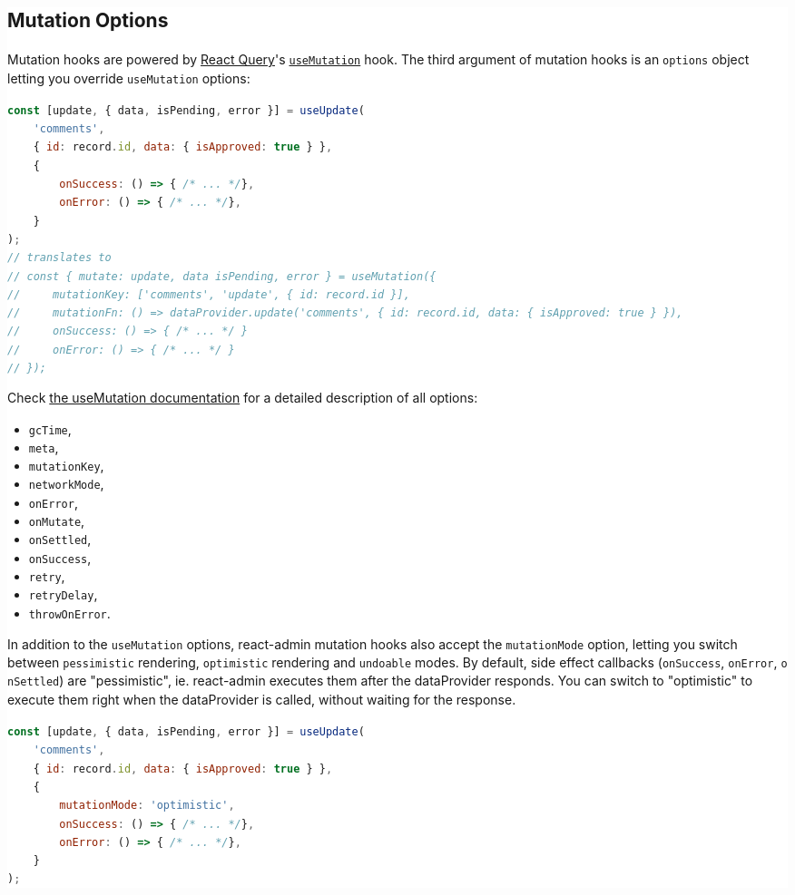 ## Mutation Options

Mutation hooks are powered by [React Query](https://tanstack.com/query/v5/)'s [`useMutation`](https://tanstack.com/query/v5/docs/react/reference/useMutation) hook. The third argument of mutation hooks is an `options` object letting you override `useMutation` options:

```jsx
const [update, { data, isPending, error }] = useUpdate(
    'comments',
    { id: record.id, data: { isApproved: true } },
    { 
        onSuccess: () => { /* ... */},
        onError: () => { /* ... */},
    }
);
// translates to
// const { mutate: update, data isPending, error } = useMutation({
//     mutationKey: ['comments', 'update', { id: record.id }],
//     mutationFn: () => dataProvider.update('comments', { id: record.id, data: { isApproved: true } }),
//     onSuccess: () => { /* ... */ }
//     onError: () => { /* ... */ }
// });
```

Check [the useMutation documentation](https://tanstack.com/query/v5/docs/react/reference/useMutation) for a detailed description of all options:

- `gcTime`,
- `meta`,
- `mutationKey`,
- `networkMode`,
- `onError`,
- `onMutate`,
- `onSettled`,
- `onSuccess`,
- `retry`,
- `retryDelay`,
- `throwOnError`.

In addition to the `useMutation` options, react-admin mutation hooks also accept the `mutationMode` option, letting you switch between `pessimistic` rendering, `optimistic` rendering and `undoable` modes. By default, side effect callbacks (`onSuccess`, `onError`, `onSettled`) are "pessimistic", ie. react-admin executes them after the dataProvider responds. You can switch to "optimistic" to execute them right when the dataProvider is called, without waiting for the response.

```jsx
const [update, { data, isPending, error }] = useUpdate(
    'comments',
    { id: record.id, data: { isApproved: true } },
    { 
        mutationMode: 'optimistic',
        onSuccess: () => { /* ... */},
        onError: () => { /* ... */},
    }
);
```
